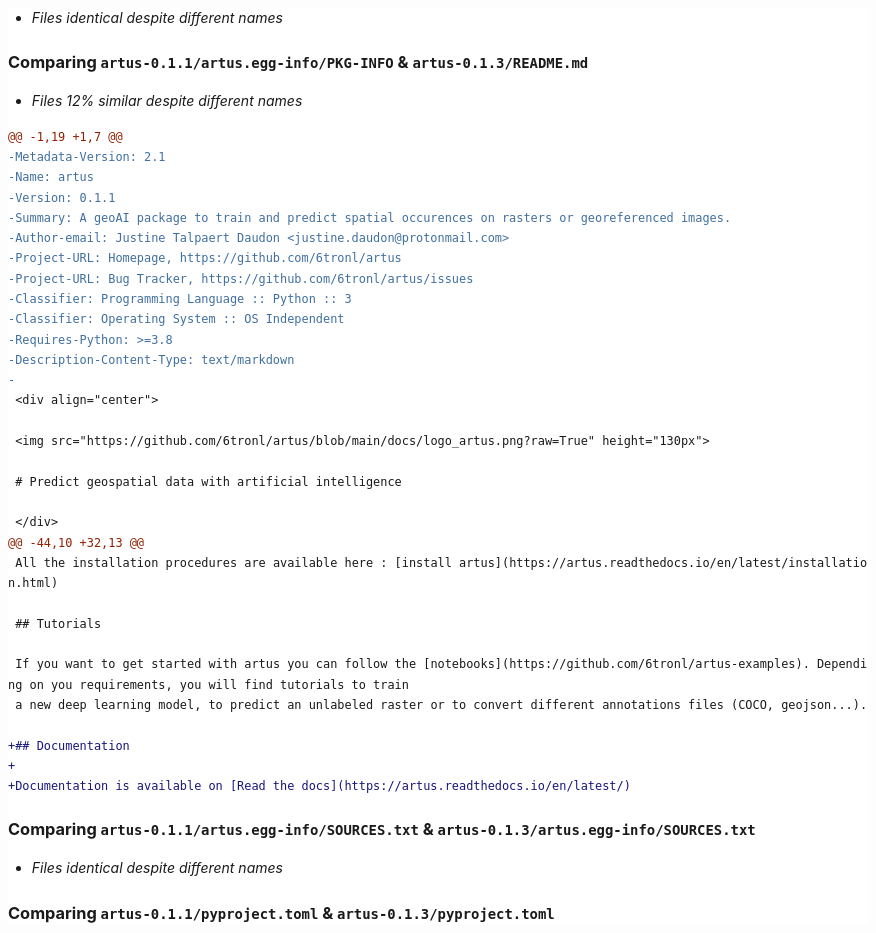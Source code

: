  * *Files identical despite different names*

### Comparing `artus-0.1.1/artus.egg-info/PKG-INFO` & `artus-0.1.3/README.md`

 * *Files 12% similar despite different names*

```diff
@@ -1,19 +1,7 @@
-Metadata-Version: 2.1
-Name: artus
-Version: 0.1.1
-Summary: A geoAI package to train and predict spatial occurences on rasters or georeferenced images.
-Author-email: Justine Talpaert Daudon <justine.daudon@protonmail.com>
-Project-URL: Homepage, https://github.com/6tronl/artus
-Project-URL: Bug Tracker, https://github.com/6tronl/artus/issues
-Classifier: Programming Language :: Python :: 3
-Classifier: Operating System :: OS Independent
-Requires-Python: >=3.8
-Description-Content-Type: text/markdown
-
 <div align="center">
 
 <img src="https://github.com/6tronl/artus/blob/main/docs/logo_artus.png?raw=True" height="130px">
 
 # Predict geospatial data with artificial intelligence
 
 </div>
@@ -44,10 +32,13 @@
 All the installation procedures are available here : [install artus](https://artus.readthedocs.io/en/latest/installation.html)
 
 ## Tutorials
 
 If you want to get started with artus you can follow the [notebooks](https://github.com/6tronl/artus-examples). Depending on you requirements, you will find tutorials to train
 a new deep learning model, to predict an unlabeled raster or to convert different annotations files (COCO, geojson...).
 
+## Documentation
+
+Documentation is available on [Read the docs](https://artus.readthedocs.io/en/latest/)
```

### Comparing `artus-0.1.1/artus.egg-info/SOURCES.txt` & `artus-0.1.3/artus.egg-info/SOURCES.txt`

 * *Files identical despite different names*

### Comparing `artus-0.1.1/pyproject.toml` & `artus-0.1.3/pyproject.toml`
